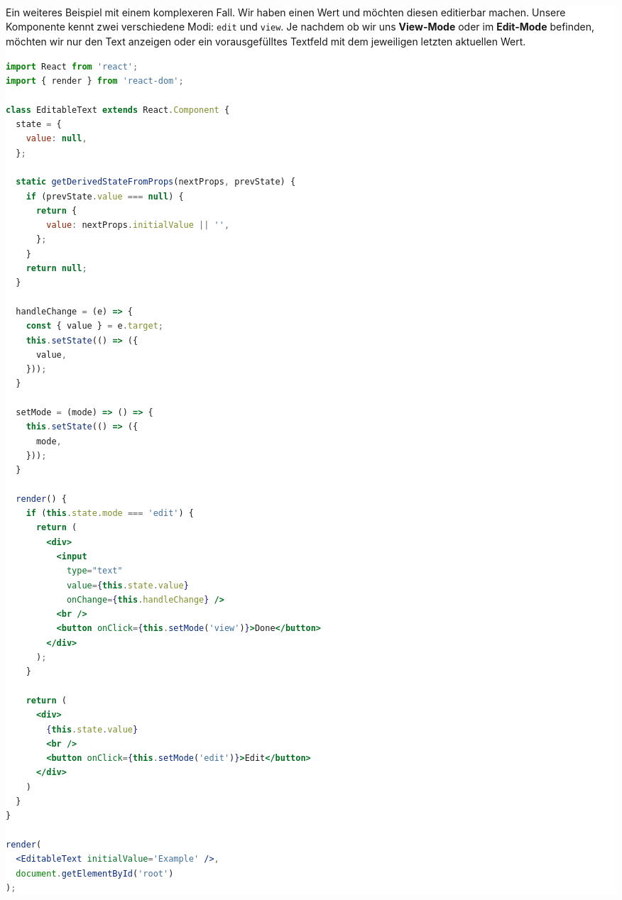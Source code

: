 Ein weiteres Beispiel mit einem komplexeren Fall. Wir haben einen Wert und möchten diesen editierbar machen. Unsere Komponente kennt zwei verschiedene Modi: `edit` und `view`. Je nachdem ob wir uns **View-Mode** oder im **Edit-Mode** befinden, möchten wir nur den Text anzeigen oder ein vorausgefülltes Textfeld mit dem jeweiligen letzten aktuellen Wert.

```jsx
import React from 'react';
import { render } from 'react-dom';

class EditableText extends React.Component {
  state = {
    value: null,
  };

  static getDerivedStateFromProps(nextProps, prevState) {
    if (prevState.value === null) {
      return {
        value: nextProps.initialValue || '',
      };
    }
    return null;
  }

  handleChange = (e) => {
    const { value } = e.target;
    this.setState(() => ({
      value,
    }));
  }

  setMode = (mode) => () => {
    this.setState(() => ({
      mode,
    }));
  }

  render() {
    if (this.state.mode === 'edit') {
      return (
        <div>
          <input 
            type="text" 
            value={this.state.value} 
            onChange={this.handleChange} />
          <br />
          <button onClick={this.setMode('view')}>Done</button>
        </div>
      );
    }

    return (
      <div>
        {this.state.value}
        <br />
        <button onClick={this.setMode('edit')}>Edit</button>
      </div>
    )
  }
}

render(
  <EditableText initialValue='Example' />, 
  document.getElementById('root')
);
```